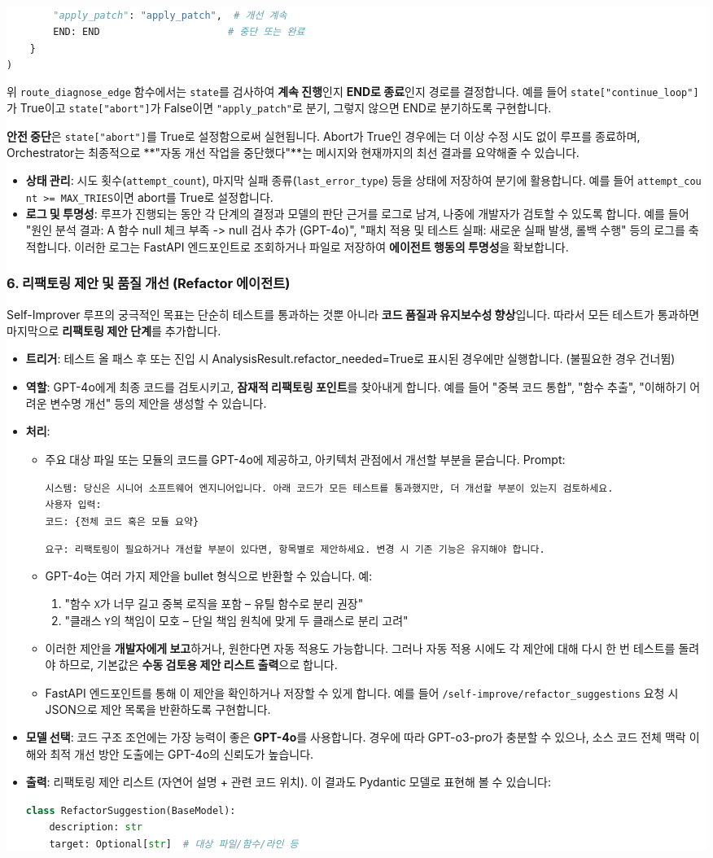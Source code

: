 ```python
        "apply_patch": "apply_patch",  # 개선 계속
        END: END                      # 중단 또는 완료
    }
)
```

위 `route_diagnose_edge` 함수에서는 `state`를 검사하여 **계속 진행**인지 **END로 종료**인지 경로를 결정합니다. 예를 들어 `state["continue_loop"]`가 True이고 `state["abort"]`가 False이면 `"apply_patch"`로 분기, 그렇지 않으면 END로 분기하도록 구현합니다.

**안전 중단**은 `state["abort"]`를 True로 설정함으로써 실현됩니다. Abort가 True인 경우에는 더 이상 수정 시도 없이 루프를 종료하며, Orchestrator는 최종적으로 \*\*"자동 개선 작업을 중단했다"\*\*는 메시지와 현재까지의 최선 결과를 요약해줄 수 있습니다.

* **상태 관리**: 시도 횟수(`attempt_count`), 마지막 실패 종류(`last_error_type`) 등을 상태에 저장하여 분기에 활용합니다. 예를 들어 `attempt_count >= MAX_TRIES`이면 abort를 True로 설정합니다.
* **로그 및 투명성**: 루프가 진행되는 동안 각 단계의 결정과 모델의 판단 근거를 로그로 남겨, 나중에 개발자가 검토할 수 있도록 합니다. 예를 들어 "원인 분석 결과: A 함수 null 체크 부족 -> null 검사 추가 (GPT-4o)", "패치 적용 및 테스트 실패: 새로운 실패 발생, 롤백 수행" 등의 로그를 축적합니다. 이러한 로그는 FastAPI 엔드포인트로 조회하거나 파일로 저장하여 **에이전트 행동의 투명성**을 확보합니다.

### 6. 리팩토링 제안 및 품질 개선 (Refactor 에이전트)

Self-Improver 루프의 궁극적인 목표는 단순히 테스트를 통과하는 것뿐 아니라 **코드 품질과 유지보수성 향상**입니다. 따라서 모든 테스트가 통과하면 마지막으로 **리팩토링 제안 단계**를 추가합니다.

* **트리거**: 테스트 올 패스 후 또는 진입 시 AnalysisResult.refactor\_needed=True로 표시된 경우에만 실행합니다. (불필요한 경우 건너뜀)
* **역할**: GPT-4o에게 최종 코드를 검토시키고, **잠재적 리팩토링 포인트**를 찾아내게 합니다. 예를 들어 "중복 코드 통합", "함수 추출", "이해하기 어려운 변수명 개선" 등의 제안을 생성할 수 있습니다.
* **처리**:

  * 주요 대상 파일 또는 모듈의 코드를 GPT-4o에 제공하고, 아키텍처 관점에서 개선할 부분을 묻습니다. Prompt:

    ```
    시스템: 당신은 시니어 소프트웨어 엔지니어입니다. 아래 코드가 모든 테스트를 통과했지만, 더 개선할 부분이 있는지 검토하세요.
    사용자 입력:
    코드: {전체 코드 혹은 모듈 요약}
    ```

    ```
    요구: 리팩토링이 필요하거나 개선할 부분이 있다면, 항목별로 제안하세요. 변경 시 기존 기능은 유지해야 합니다.
    ```
  * GPT-4o는 여러 가지 제안을 bullet 형식으로 반환할 수 있습니다. 예:

    1. "함수 `X`가 너무 길고 중복 로직을 포함 – 유틸 함수로 분리 권장"
    2. "클래스 `Y`의 책임이 모호 – 단일 책임 원칙에 맞게 두 클래스로 분리 고려"
  * 이러한 제안을 **개발자에게 보고**하거나, 원한다면 자동 적용도 가능합니다. 그러나 자동 적용 시에도 각 제안에 대해 다시 한 번 테스트를 돌려야 하므로, 기본값은 **수동 검토용 제안 리스트 출력**으로 합니다.
  * FastAPI 엔드포인트를 통해 이 제안을 확인하거나 저장할 수 있게 합니다. 예를 들어 `/self-improve/refactor_suggestions` 요청 시 JSON으로 제안 목록을 반환하도록 구현합니다.
* **모델 선택**: 코드 구조 조언에는 가장 능력이 좋은 **GPT-4o**를 사용합니다. 경우에 따라 GPT-o3-pro가 충분할 수 있으나, 소스 코드 전체 맥락 이해와 최적 개선 방안 도출에는 GPT-4o의 신뢰도가 높습니다.
* **출력**: 리팩토링 제안 리스트 (자연어 설명 + 관련 코드 위치). 이 결과도 Pydantic 모델로 표현해 볼 수 있습니다:

  ```python
  class RefactorSuggestion(BaseModel):
      description: str
      target: Optional[str]  # 대상 파일/함수/라인 등
  ```

